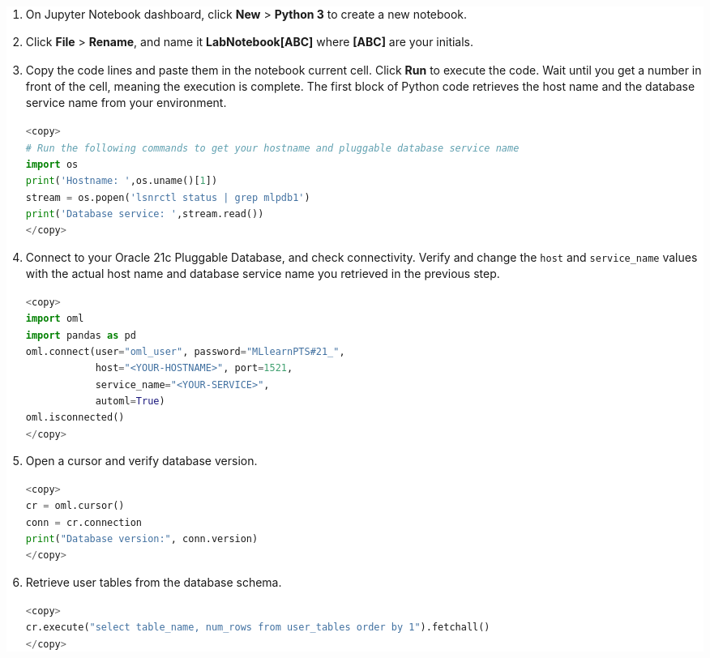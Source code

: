 1. On Jupyter Notebook dashboard, click **New** > **Python 3** to create a new notebook.

2. Click **File** > **Rename**, and name it **LabNotebook[ABC]** where **[ABC]** are your initials.

3. Copy the code lines and paste them in the notebook current cell. Click **Run** to execute the code. Wait until you get a number in front of the cell, meaning the execution is complete. The first block of Python code retrieves the host name and the database service name from your environment.

    ```python
    <copy>
    # Run the following commands to get your hostname and pluggable database service name
    import os
    print('Hostname: ',os.uname()[1])
    stream = os.popen('lsnrctl status | grep mlpdb1')
    print('Database service: ',stream.read())
    </copy>
    ```


4. Connect to your Oracle 21c Pluggable Database, and check connectivity. Verify and change the `host` and `service_name` values with the actual host name and database service name you retrieved in the previous step.

    ```python
    <copy>
    import oml
    import pandas as pd
    oml.connect(user="oml_user", password="MLlearnPTS#21_",
                host="<YOUR-HOSTNAME>", port=1521,
                service_name="<YOUR-SERVICE>",
                automl=True)
    oml.isconnected()
    </copy>
    ```

5. Open a cursor and verify database version.

    ```python
    <copy>
    cr = oml.cursor()
    conn = cr.connection
    print("Database version:", conn.version)
    </copy>
    ```

6. Retrieve user tables from the database schema.

    ```python
    <copy>
    cr.execute("select table_name, num_rows from user_tables order by 1").fetchall()
    </copy>
    ```
